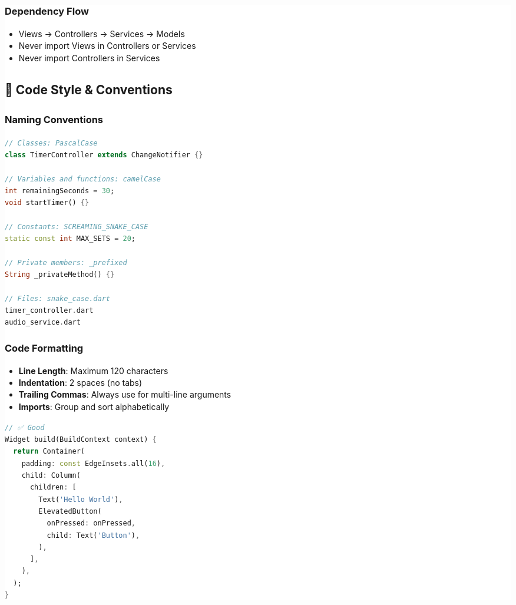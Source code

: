 ### Dependency Flow
- Views → Controllers → Services → Models
- Never import Views in Controllers or Services
- Never import Controllers in Services

## 🎨 Code Style & Conventions

### Naming Conventions
```dart
// Classes: PascalCase
class TimerController extends ChangeNotifier {}

// Variables and functions: camelCase
int remainingSeconds = 30;
void startTimer() {}

// Constants: SCREAMING_SNAKE_CASE
static const int MAX_SETS = 20;

// Private members: _prefixed
String _privateMethod() {}

// Files: snake_case.dart
timer_controller.dart
audio_service.dart
```

### Code Formatting
- **Line Length**: Maximum 120 characters
- **Indentation**: 2 spaces (no tabs)
- **Trailing Commas**: Always use for multi-line arguments
- **Imports**: Group and sort alphabetically

```dart
// ✅ Good
Widget build(BuildContext context) {
  return Container(
    padding: const EdgeInsets.all(16),
    child: Column(
      children: [
        Text('Hello World'),
        ElevatedButton(
          onPressed: onPressed,
          child: Text('Button'),
        ),
      ],
    ),
  );
}
```
